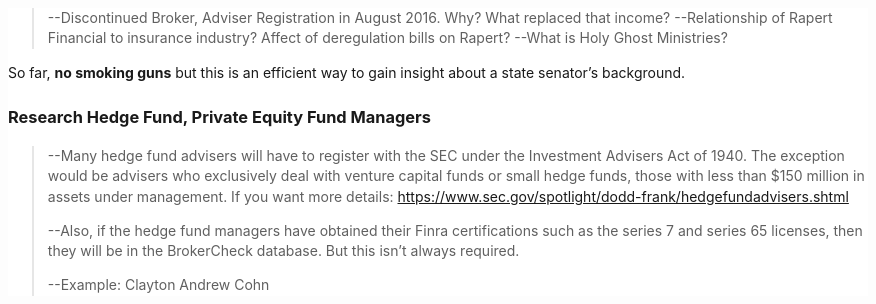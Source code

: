 > --Discontinued Broker, Adviser Registration in August 2016. Why? What replaced that income?
> --Relationship of Rapert Financial to insurance industry? Affect of deregulation bills on Rapert?
> --What is Holy Ghost Ministries?

So far, **no smoking guns** but this is an efficient way to gain insight about a state senator’s background.

### Research Hedge Fund, Private Equity Fund Managers

> --Many hedge fund advisers will have to register with the SEC under the Investment Advisers Act of 1940. The exception would be advisers who exclusively deal with venture capital funds or small hedge funds, those with less than $150 million in assets under management. If you want more details: <https://www.sec.gov/spotlight/dodd-frank/hedgefundadvisers.shtml>
>
> --Also, if the hedge fund managers have obtained their Finra certifications such as the series 7 and series 65 licenses, then they will be in the BrokerCheck database. But this isn’t always required.
>
> --Example: Clayton Andrew Cohn